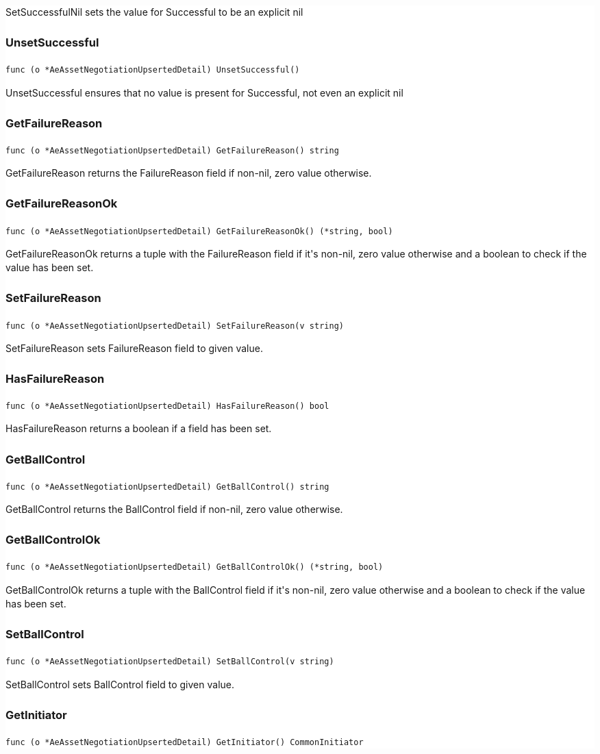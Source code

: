  SetSuccessfulNil sets the value for Successful to be an explicit nil

### UnsetSuccessful
`func (o *AeAssetNegotiationUpsertedDetail) UnsetSuccessful()`

UnsetSuccessful ensures that no value is present for Successful, not even an explicit nil
### GetFailureReason

`func (o *AeAssetNegotiationUpsertedDetail) GetFailureReason() string`

GetFailureReason returns the FailureReason field if non-nil, zero value otherwise.

### GetFailureReasonOk

`func (o *AeAssetNegotiationUpsertedDetail) GetFailureReasonOk() (*string, bool)`

GetFailureReasonOk returns a tuple with the FailureReason field if it's non-nil, zero value otherwise
and a boolean to check if the value has been set.

### SetFailureReason

`func (o *AeAssetNegotiationUpsertedDetail) SetFailureReason(v string)`

SetFailureReason sets FailureReason field to given value.

### HasFailureReason

`func (o *AeAssetNegotiationUpsertedDetail) HasFailureReason() bool`

HasFailureReason returns a boolean if a field has been set.

### GetBallControl

`func (o *AeAssetNegotiationUpsertedDetail) GetBallControl() string`

GetBallControl returns the BallControl field if non-nil, zero value otherwise.

### GetBallControlOk

`func (o *AeAssetNegotiationUpsertedDetail) GetBallControlOk() (*string, bool)`

GetBallControlOk returns a tuple with the BallControl field if it's non-nil, zero value otherwise
and a boolean to check if the value has been set.

### SetBallControl

`func (o *AeAssetNegotiationUpsertedDetail) SetBallControl(v string)`

SetBallControl sets BallControl field to given value.


### GetInitiator

`func (o *AeAssetNegotiationUpsertedDetail) GetInitiator() CommonInitiator`
